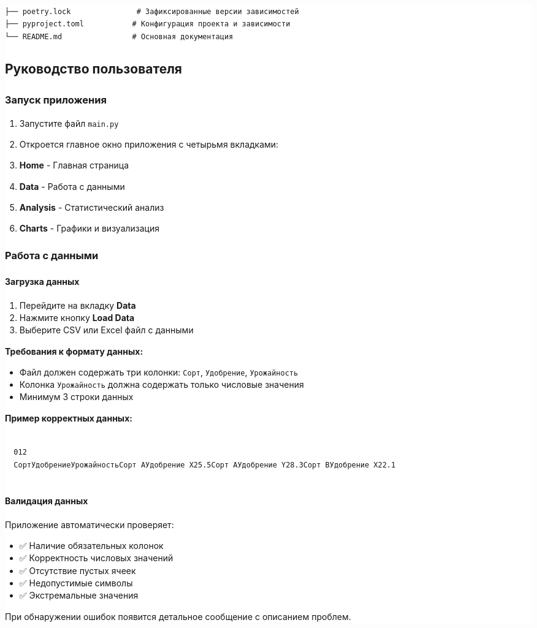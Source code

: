 ```plaintext
├── poetry.lock               # Зафиксированные версии зависимостей
├── pyproject.toml           # Конфигурация проекта и зависимости
└── README.md                # Основная документация
```

## Руководство пользователя

### Запуск приложения

1. Запустите файл `main.py`
2. Откроется главное окно приложения с четырьмя вкладками:

1. **Home** - Главная страница
2. **Data** - Работа с данными
3. **Analysis** - Статистический анализ
4. **Charts** - Графики и визуализация


### Работа с данными

#### Загрузка данных

1. Перейдите на вкладку **Data**
2. Нажмите кнопку **Load Data**
3. Выберите CSV или Excel файл с данными


**Требования к формату данных:**

- Файл должен содержать три колонки: `Сорт`, `Удобрение`, `Урожайность`
- Колонка `Урожайность` должна содержать только числовые значения
- Минимум 3 строки данных


**Пример корректных данных:**

```csv

  012
  СортУдобрениеУрожайностьСорт AУдобрение X25.5Сорт AУдобрение Y28.3Сорт BУдобрение X22.1


```

#### Валидация данных

Приложение автоматически проверяет:

- ✅ Наличие обязательных колонок
- ✅ Корректность числовых значений
- ✅ Отсутствие пустых ячеек
- ✅ Недопустимые символы
- ✅ Экстремальные значения


При обнаружении ошибок появится детальное сообщение с описанием проблем.
